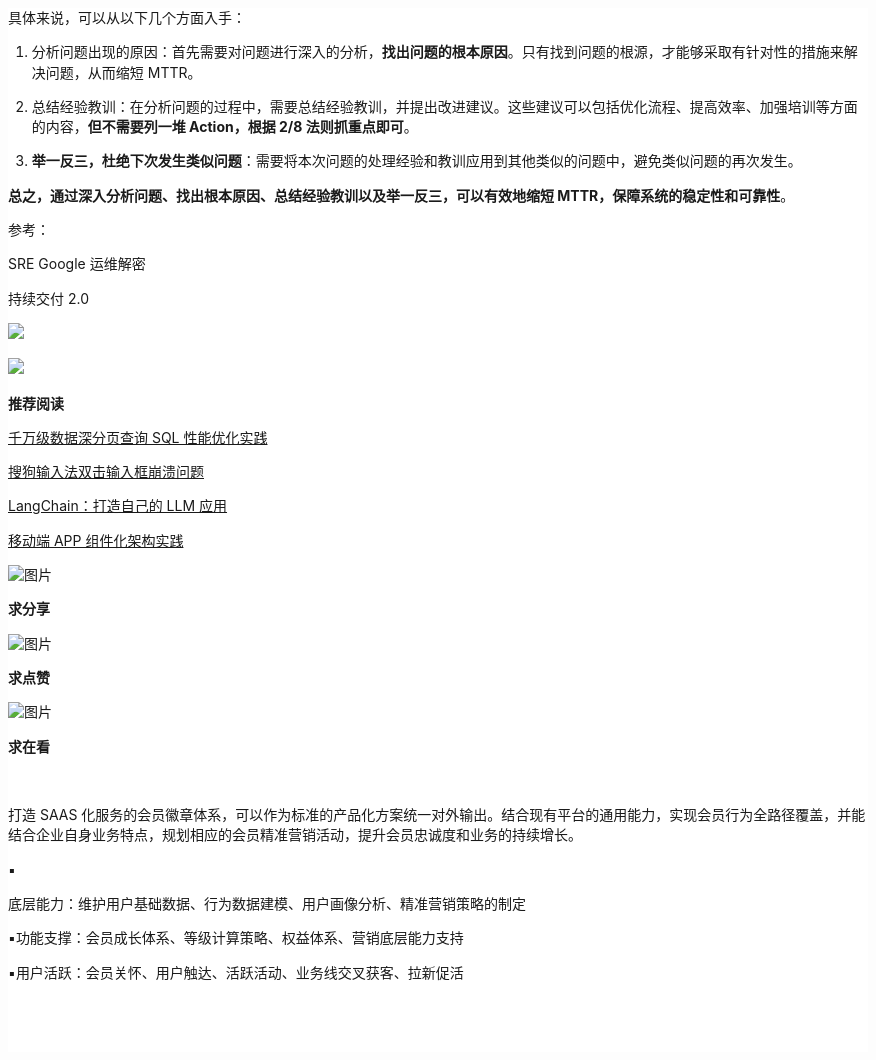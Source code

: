 具体来说，可以从以下几个方面入手：

1. 分析问题出现的原因：首先需要对问题进行深入的分析，**找出问题的根本原因**。只有找到问题的根源，才能够采取有针对性的措施来解决问题，从而缩短 MTTR。

2. 总结经验教训：在分析问题的过程中，需要总结经验教训，并提出改进建议。这些建议可以包括优化流程、提高效率、加强培训等方面的内容，**但不需要列一堆 Action，根据 2/8 法则抓重点即可**。

3. **举一反三，杜绝下次发生类似问题**：需要将本次问题的处理经验和教训应用到其他类似的问题中，避免类似问题的再次发生。

**总之，通过深入分析问题、找出根本原因、总结经验教训以及举一反三，可以有效地缩短 MTTR，保障系统的稳定性和可靠性**。

参考：

SRE Google 运维解密

持续交付 2.0

![](https://mmbiz.qpic.cn/mmbiz_png/RQv8vncPm1UibHPAanTaZmNVW2yn5bYF7rUiaXg1tNeElo6pVnvsQhGsVMSiaLn7bT6icNKw0caXsV9icVXUbRQ3S7A/640?wx_fmt=png)

  

![](https://mmbiz.qpic.cn/mmbiz_png/RQv8vncPm1UibHPAanTaZmNVW2yn5bYF7rUiaXg1tNeElo6pVnvsQhGsVMSiaLn7bT6icNKw0caXsV9icVXUbRQ3S7A/640?wx_fmt=png)

  

**推荐阅读**

[千万级数据深分页查询 SQL 性能优化实践](http://mp.weixin.qq.com/s?__biz=MzU1MzE2NzIzMg==&mid=2247493199&idx=1&sn=6a28e9b7b3bfa49a1d500f313d2a6368&chksm=fbf456a0cc83dfb630b6b145c51e9a672e8f26f38e36cda88f84bf4bce5f4287631028fd76a9&scene=21#wechat_redirect)  

[搜狗输入法双击输入框崩溃问题](http://mp.weixin.qq.com/s?__biz=MzU1MzE2NzIzMg==&mid=2247493193&idx=1&sn=0f7bafa76d814531920d83a4dbb757fb&chksm=fbf456a6cc83dfb07c0449dff5c63f25170aab80e7167f6fdf042e9aa0ae6ca237052b405adf&scene=21#wechat_redirect)  

[LangChain：打造自己的 LLM 应用](http://mp.weixin.qq.com/s?__biz=MzU1MzE2NzIzMg==&mid=2247493179&idx=1&sn=b389c412064c2a9d8e64f9d9f32fef60&chksm=fbf456d4cc83dfc2cecfa62f9331f3b2fa75d2081fd47961600fd0605aadff80a2dd5e0660af&scene=21#wechat_redirect)  

[移动端 APP 组件化架构实践](http://mp.weixin.qq.com/s?__biz=MzU1MzE2NzIzMg==&mid=2247493160&idx=1&sn=446b1eab80c65fb072c04fdde2aa732e&chksm=fbf456c7cc83dfd199cf7d63f2a16de695c379f6672b19af7f95e7b271ed3baae53bcd20f7ad&scene=21#wechat_redirect)

![图片](https://mmbiz.qpic.cn/mmbiz_gif/RQv8vncPm1VL0uNianzSL1R3qHJCic0U7JlfFONOvicc7sVBAHKPC51fqfgaYkzibqkJzaD20NricYham9rhBuxvyqA/640?wx_fmt=gif)

**求分享**

![图片](https://mmbiz.qpic.cn/mmbiz_gif/RQv8vncPm1VL0uNianzSL1R3qHJCic0U7JlfFONOvicc7sVBAHKPC51fqfgaYkzibqkJzaD20NricYham9rhBuxvyqA/640?wx_fmt=gif)

**求点赞**

![图片](https://mmbiz.qpic.cn/mmbiz_gif/RQv8vncPm1VL0uNianzSL1R3qHJCic0U7JlfFONOvicc7sVBAHKPC51fqfgaYkzibqkJzaD20NricYham9rhBuxvyqA/640?wx_fmt=gif)

**求在看**

‍

打造 SAAS 化服务的会员徽章体系，可以作为标准的产品化方案统一对外输出。结合现有平台的通用能力，实现会员行为全路径覆盖，并能结合企业自身业务特点，规划相应的会员精准营销活动，提升会员忠诚度和业务的持续增长。

▪

底层能力：维护用户基础数据、行为数据建模、用户画像分析、精准营销策略的制定

▪功能支撑：会员成长体系、等级计算策略、权益体系、营销底层能力支持

▪用户活跃：会员关怀、用户触达、活跃活动、业务线交叉获客、拉新促活

‍

‍